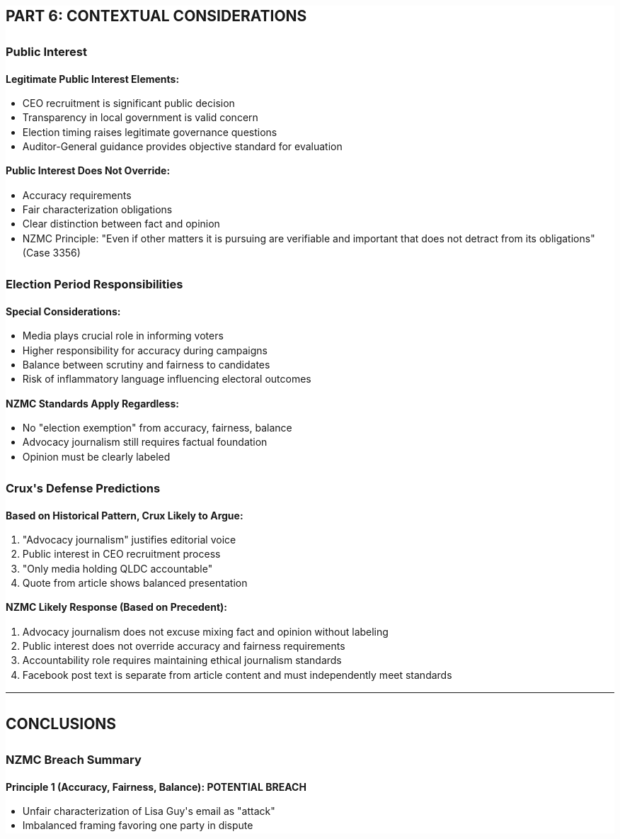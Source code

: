 
## PART 6: CONTEXTUAL CONSIDERATIONS

### Public Interest
**Legitimate Public Interest Elements:**
- CEO recruitment is significant public decision
- Transparency in local government is valid concern
- Election timing raises legitimate governance questions
- Auditor-General guidance provides objective standard for evaluation

**Public Interest Does Not Override:**
- Accuracy requirements
- Fair characterization obligations
- Clear distinction between fact and opinion
- NZMC Principle: "Even if other matters it is pursuing are verifiable and important that does not detract from its obligations" (Case 3356)

### Election Period Responsibilities
**Special Considerations:**
- Media plays crucial role in informing voters
- Higher responsibility for accuracy during campaigns
- Balance between scrutiny and fairness to candidates
- Risk of inflammatory language influencing electoral outcomes

**NZMC Standards Apply Regardless:**
- No "election exemption" from accuracy, fairness, balance
- Advocacy journalism still requires factual foundation
- Opinion must be clearly labeled

### Crux's Defense Predictions
**Based on Historical Pattern, Crux Likely to Argue:**
1. "Advocacy journalism" justifies editorial voice
2. Public interest in CEO recruitment process
3. "Only media holding QLDC accountable"
4. Quote from article shows balanced presentation

**NZMC Likely Response (Based on Precedent):**
1. Advocacy journalism does not excuse mixing fact and opinion without labeling
2. Public interest does not override accuracy and fairness requirements
3. Accountability role requires maintaining ethical journalism standards
4. Facebook post text is separate from article content and must independently meet standards

---

## CONCLUSIONS

### NZMC Breach Summary

**Principle 1 (Accuracy, Fairness, Balance): POTENTIAL BREACH**
- Unfair characterization of Lisa Guy's email as "attack"
- Imbalanced framing favoring one party in dispute

